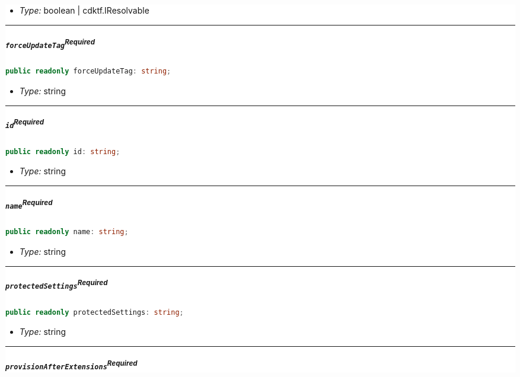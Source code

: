 - *Type:* boolean | cdktf.IResolvable

---

##### `forceUpdateTag`<sup>Required</sup> <a name="forceUpdateTag" id="@cdktf/provider-azurerm.virtualMachineScaleSetExtension.VirtualMachineScaleSetExtensionA.property.forceUpdateTag"></a>

```typescript
public readonly forceUpdateTag: string;
```

- *Type:* string

---

##### `id`<sup>Required</sup> <a name="id" id="@cdktf/provider-azurerm.virtualMachineScaleSetExtension.VirtualMachineScaleSetExtensionA.property.id"></a>

```typescript
public readonly id: string;
```

- *Type:* string

---

##### `name`<sup>Required</sup> <a name="name" id="@cdktf/provider-azurerm.virtualMachineScaleSetExtension.VirtualMachineScaleSetExtensionA.property.name"></a>

```typescript
public readonly name: string;
```

- *Type:* string

---

##### `protectedSettings`<sup>Required</sup> <a name="protectedSettings" id="@cdktf/provider-azurerm.virtualMachineScaleSetExtension.VirtualMachineScaleSetExtensionA.property.protectedSettings"></a>

```typescript
public readonly protectedSettings: string;
```

- *Type:* string

---

##### `provisionAfterExtensions`<sup>Required</sup> <a name="provisionAfterExtensions" id="@cdktf/provider-azurerm.virtualMachineScaleSetExtension.VirtualMachineScaleSetExtensionA.property.provisionAfterExtensions"></a>
